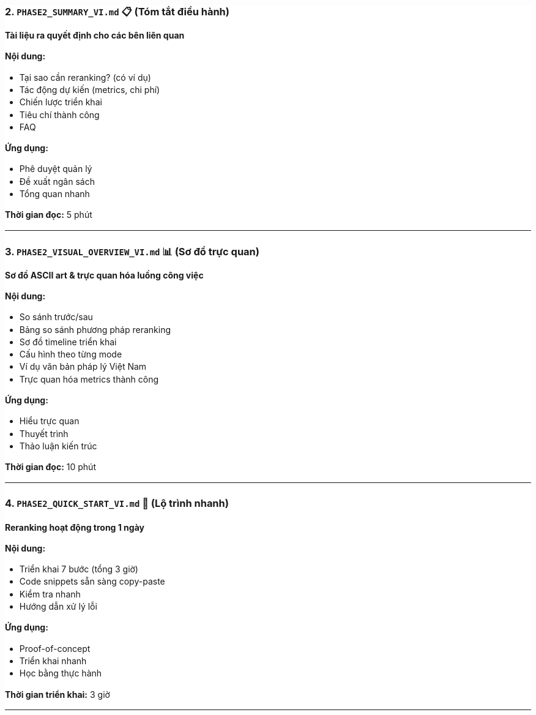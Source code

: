 ### 2. `PHASE2_SUMMARY_VI.md` 📋 (Tóm tắt điều hành)
**Tài liệu ra quyết định cho các bên liên quan**

**Nội dung:**
- Tại sao cần reranking? (có ví dụ)
- Tác động dự kiến (metrics, chi phí)
- Chiến lược triển khai
- Tiêu chí thành công
- FAQ

**Ứng dụng:**
- Phê duyệt quản lý
- Đề xuất ngân sách
- Tổng quan nhanh

**Thời gian đọc:** 5 phút

---

### 3. `PHASE2_VISUAL_OVERVIEW_VI.md` 📊 (Sơ đồ trực quan)
**Sơ đồ ASCII art & trực quan hóa luồng công việc**

**Nội dung:**
- So sánh trước/sau
- Bảng so sánh phương pháp reranking
- Sơ đồ timeline triển khai
- Cấu hình theo từng mode
- Ví dụ văn bản pháp lý Việt Nam
- Trực quan hóa metrics thành công

**Ứng dụng:**
- Hiểu trực quan
- Thuyết trình
- Thảo luận kiến trúc

**Thời gian đọc:** 10 phút

---

### 4. `PHASE2_QUICK_START_VI.md` 🚀 (Lộ trình nhanh)
**Reranking hoạt động trong 1 ngày**

**Nội dung:**
- Triển khai 7 bước (tổng 3 giờ)
- Code snippets sẵn sàng copy-paste
- Kiểm tra nhanh
- Hướng dẫn xử lý lỗi

**Ứng dụng:**
- Proof-of-concept
- Triển khai nhanh
- Học bằng thực hành

**Thời gian triển khai:** 3 giờ

---